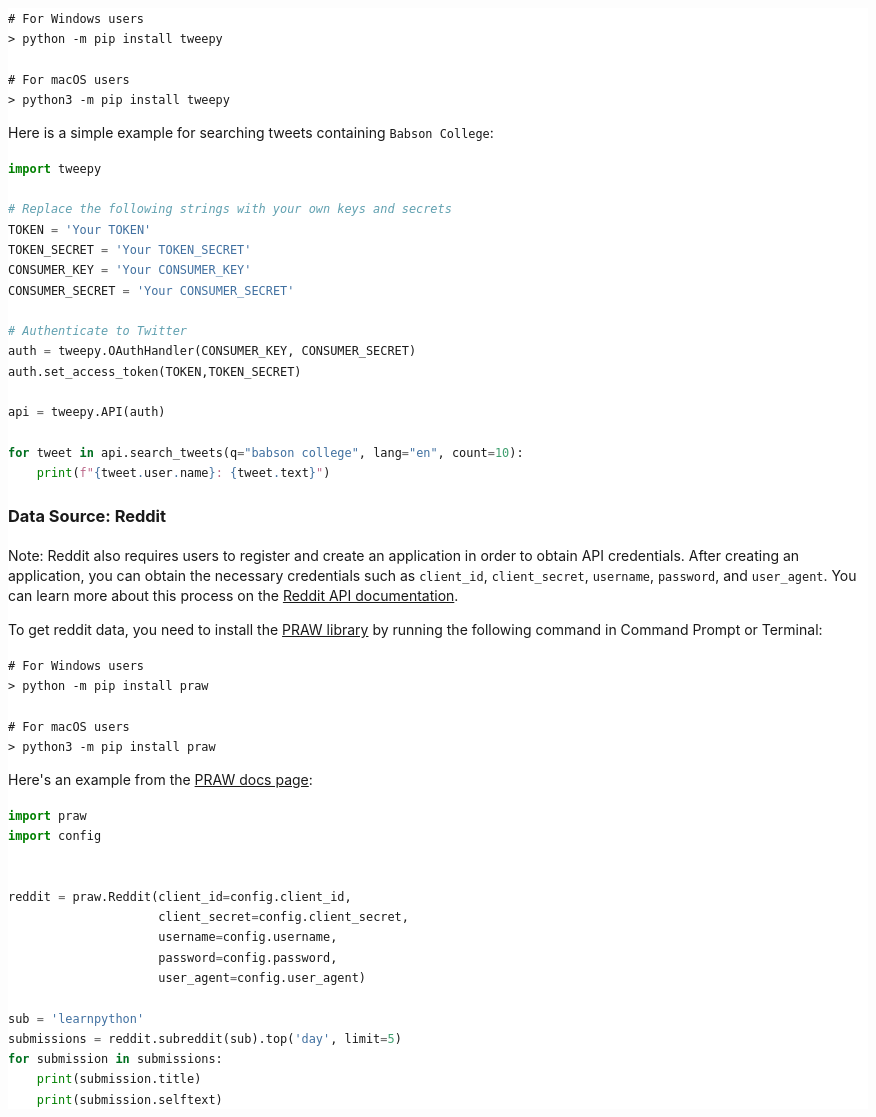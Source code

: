 ```shell
# For Windows users
> python -m pip install tweepy

# For macOS users
> python3 -m pip install tweepy
```

Here is a simple example for searching tweets containing `Babson College`:

```python
import tweepy

# Replace the following strings with your own keys and secrets
TOKEN = 'Your TOKEN'
TOKEN_SECRET = 'Your TOKEN_SECRET'
CONSUMER_KEY = 'Your CONSUMER_KEY'
CONSUMER_SECRET = 'Your CONSUMER_SECRET'

# Authenticate to Twitter
auth = tweepy.OAuthHandler(CONSUMER_KEY, CONSUMER_SECRET)
auth.set_access_token(TOKEN,TOKEN_SECRET)

api = tweepy.API(auth)

for tweet in api.search_tweets(q="babson college", lang="en", count=10):
    print(f"{tweet.user.name}: {tweet.text}")
```

### Data Source: Reddit

Note: Reddit also requires users to register and create an application in order to obtain API credentials. After creating an application, you can obtain the necessary credentials such as `client_id`, `client_secret`, `username`, `password`, and `user_agent`. You can learn more about this process on the [Reddit API documentation](https://www.reddit.com/dev/api/).

To get reddit data, you need to install the [PRAW library](https://github.com/praw-dev/praw) by running the following command in Command Prompt or Terminal:

```shell
# For Windows users
> python -m pip install praw

# For macOS users
> python3 -m pip install praw
```

Here's an example from the [PRAW docs page](https://praw.readthedocs.io/en/stable/getting_started/quick_start.html):

```python
import praw
import config


reddit = praw.Reddit(client_id=config.client_id,
                     client_secret=config.client_secret,
                     username=config.username,
                     password=config.password,
                     user_agent=config.user_agent)

sub = 'learnpython'
submissions = reddit.subreddit(sub).top('day', limit=5)
for submission in submissions:
    print(submission.title)
    print(submission.selftext)
```
